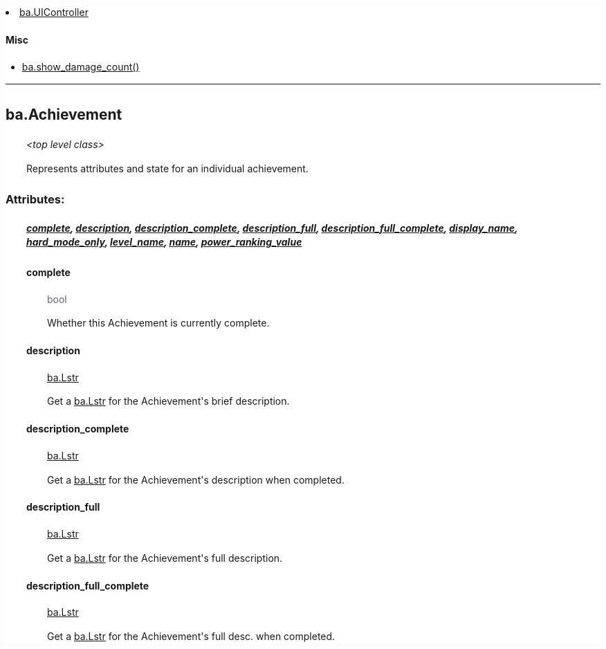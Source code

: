    <li><a href="#class_ba_UIController">ba.UIController</a></li>
</ul>
<h4><a class="offsanchor" name="function_category_Misc">Misc</a></h4>
<ul>
   <li><a href="#function_ba_show_damage_count">ba.show_damage_count()</a></li>
</ul>
<hr>
<h2><strong><a class="offsanchor" name="class_ba_Achievement">ba.Achievement</a></strong></h3>
<p style="padding-left: 30px;"><em>&lt;top level class&gt;</em>
</p>
<p style="padding-left: 30px;">Represents attributes and state for an individual achievement.</p>

<h3 style="padding-left: 0px;">Attributes:</h3>
<h5 style="padding-left: 30px;"><a href="#attr_ba_Achievement__complete">complete</a>, <a href="#attr_ba_Achievement__description">description</a>, <a href="#attr_ba_Achievement__description_complete">description_complete</a>, <a href="#attr_ba_Achievement__description_full">description_full</a>, <a href="#attr_ba_Achievement__description_full_complete">description_full_complete</a>, <a href="#attr_ba_Achievement__display_name">display_name</a>, <a href="#attr_ba_Achievement__hard_mode_only">hard_mode_only</a>, <a href="#attr_ba_Achievement__level_name">level_name</a>, <a href="#attr_ba_Achievement__name">name</a>, <a href="#attr_ba_Achievement__power_ranking_value">power_ranking_value</a></h5>
<h4 style="padding-left: 30px;"><a class="offsanchor" name="attr_ba_Achievement__complete"><strong>complete</strong></a></h4>
<p style="padding-left: 60px;"><span style="color: #666677;">bool</span></p>
<p style="padding-left: 60px;">Whether this Achievement is currently complete.</p>

<h4 style="padding-left: 30px;"><a class="offsanchor" name="attr_ba_Achievement__description"><strong>description</strong></a></h4>
<p style="padding-left: 60px;"><span style="color: #666677;"><a href="#class_ba_Lstr">ba.Lstr</a></span></p>
<p style="padding-left: 60px;">Get a <a href="#class_ba_Lstr">ba.Lstr</a> for the Achievement's brief description.</p>

<h4 style="padding-left: 30px;"><a class="offsanchor" name="attr_ba_Achievement__description_complete"><strong>description_complete</strong></a></h4>
<p style="padding-left: 60px;"><span style="color: #666677;"><a href="#class_ba_Lstr">ba.Lstr</a></span></p>
<p style="padding-left: 60px;">Get a <a href="#class_ba_Lstr">ba.Lstr</a> for the Achievement's description when completed.</p>

<h4 style="padding-left: 30px;"><a class="offsanchor" name="attr_ba_Achievement__description_full"><strong>description_full</strong></a></h4>
<p style="padding-left: 60px;"><span style="color: #666677;"><a href="#class_ba_Lstr">ba.Lstr</a></span></p>
<p style="padding-left: 60px;">Get a <a href="#class_ba_Lstr">ba.Lstr</a> for the Achievement's full description.</p>

<h4 style="padding-left: 30px;"><a class="offsanchor" name="attr_ba_Achievement__description_full_complete"><strong>description_full_complete</strong></a></h4>
<p style="padding-left: 60px;"><span style="color: #666677;"><a href="#class_ba_Lstr">ba.Lstr</a></span></p>
<p style="padding-left: 60px;">Get a <a href="#class_ba_Lstr">ba.Lstr</a> for the Achievement's full desc. when completed.</p>
